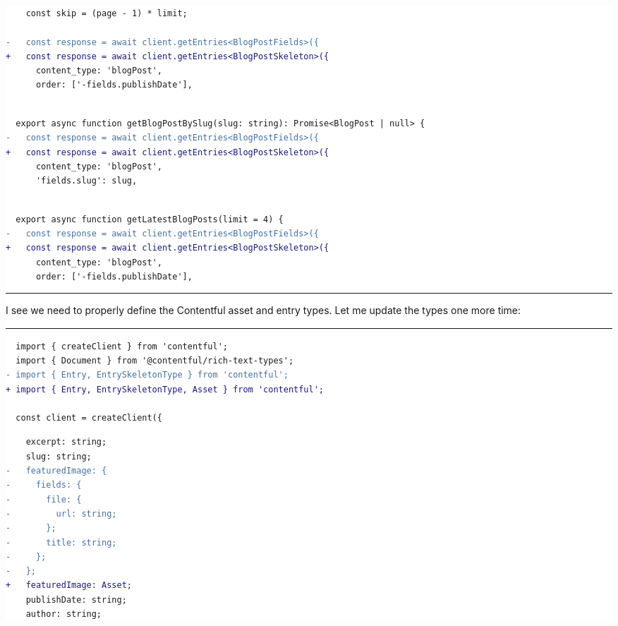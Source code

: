 ```diff
    const skip = (page - 1) * limit;
  
-   const response = await client.getEntries<BlogPostFields>({
+   const response = await client.getEntries<BlogPostSkeleton>({
      content_type: 'blogPost',
      order: ['-fields.publishDate'],
```

```diff
  
  export async function getBlogPostBySlug(slug: string): Promise<BlogPost | null> {
-   const response = await client.getEntries<BlogPostFields>({
+   const response = await client.getEntries<BlogPostSkeleton>({
      content_type: 'blogPost',
      'fields.slug': slug,
```

```diff
  
  export async function getLatestBlogPosts(limit = 4) {
-   const response = await client.getEntries<BlogPostFields>({
+   const response = await client.getEntries<BlogPostSkeleton>({
      content_type: 'blogPost',
      order: ['-fields.publishDate'],
```

---

I see we need to properly define the Contentful asset and entry types. Let me update the types one more time:


---

```diff
  import { createClient } from 'contentful';
  import { Document } from '@contentful/rich-text-types';
- import { Entry, EntrySkeletonType } from 'contentful';
+ import { Entry, EntrySkeletonType, Asset } from 'contentful';
  
  const client = createClient({
```

```diff
    excerpt: string;
    slug: string;
-   featuredImage: {
-     fields: {
-       file: {
-         url: string;
-       };
-       title: string;
-     };
-   };
+   featuredImage: Asset;
    publishDate: string;
    author: string;
```
